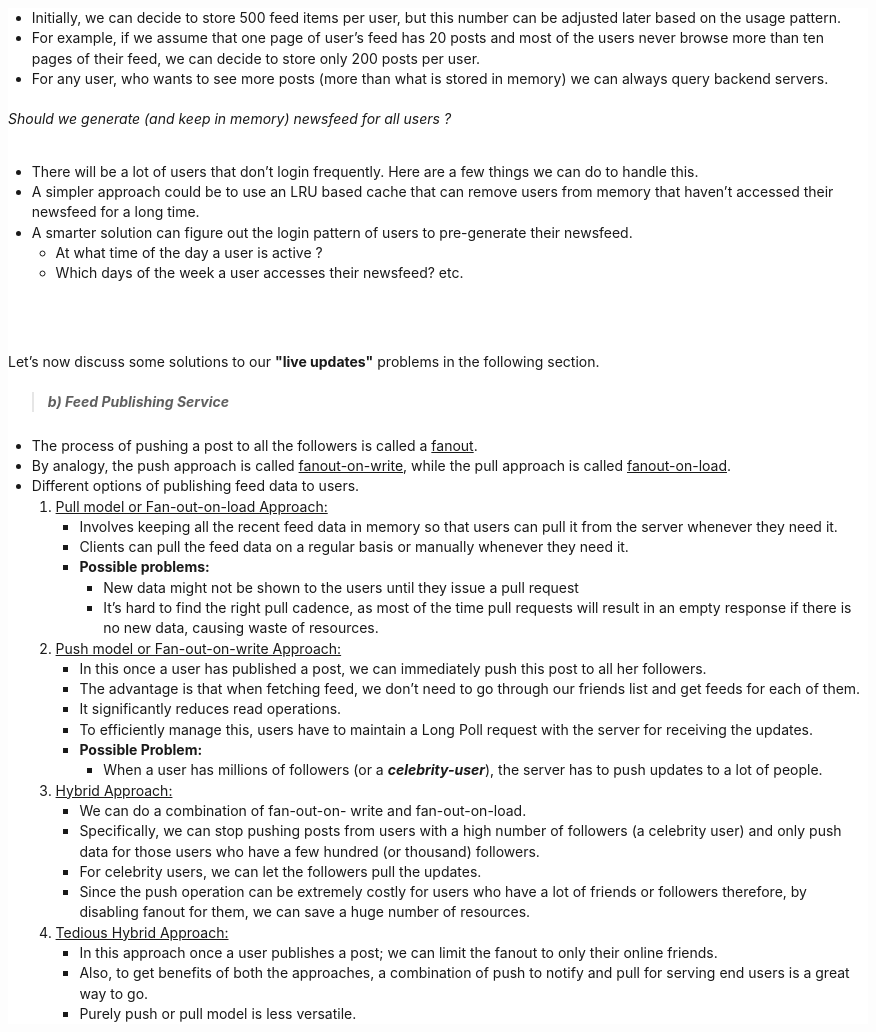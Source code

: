- Initially, we can decide to store 500 feed items per user, but this number can be adjusted later based on the usage pattern.
- For example, if we assume that one page of user’s feed has 20 posts and most of the users never browse more than ten pages of their feed, we can decide to store only 200 posts per user.
- For any user, who wants to see more posts (more than what is stored in memory) we can always query backend servers.

###### Should we generate (and keep in memory) newsfeed for all users ?

- There will be a lot of users that don’t login frequently. Here are a few things we can do to handle this.
- A simpler approach could be to use an LRU based cache that can remove users from memory that haven’t accessed their newsfeed for a long time.
- A smarter solution can figure out the login pattern of users to pre-generate their newsfeed.
  - At what time of the day a user is active ?
  - Which days of the week a user accesses their newsfeed? etc.

<br><br>

Let’s now discuss some solutions to our **"live updates"** problems in the following section.

> ##### b) Feed Publishing Service

- The process of pushing a post to all the followers is called a [fanout]().
- By analogy, the push approach is called [fanout-on-write](), while the pull approach is called [fanout-on-load]().
- Different options of publishing feed data to users.
  1. [Pull model or Fan-out-on-load Approach:]()
     - Involves keeping all the recent feed data in memory so that users can pull it from the server whenever they need it. 
     - Clients can pull the feed data on a regular basis or manually whenever they need it.
     - **Possible problems:** 
       - New data might not be shown to the users until they issue a pull request
       - It’s hard to find the right pull cadence, as most of the time pull requests will result in an empty response if there is no new data, causing waste of resources.
  2. [Push model or Fan-out-on-write Approach:]() 
     - In this once a user has published a post, we can immediately push this post to all her followers.
     - The advantage is that when fetching feed, we don’t need to go through our friends list and get feeds for each of them.
     - It significantly reduces read operations.
     - To efficiently manage this, users have to maintain a Long Poll request with the server for receiving the updates.
     - **Possible Problem:** 
       - When a user has millions of followers (or a ***celebrity-user***), the server has to push updates to a lot of people.
  3. [Hybrid Approach:]() 
     - We can do a combination of fan-out-on- write and fan-out-on-load.
     - Specifically, we can stop pushing posts from users with a high number of followers (a celebrity user) and only push data for those users who have a few hundred (or thousand) followers.
     - For celebrity users, we can let the followers pull the updates.
     - Since the push operation can be extremely costly for users who have a lot of friends or followers therefore, by disabling fanout for them, we can save a huge number of resources.
  4. [Tedious Hybrid Approach:]()
     - In this approach once a user publishes a post; we can limit the fanout to only their online friends.
     - Also, to get benefits of both the approaches, a combination of push to notify and pull for serving end users is a great way to go.
     - Purely push or pull model is less versatile.
